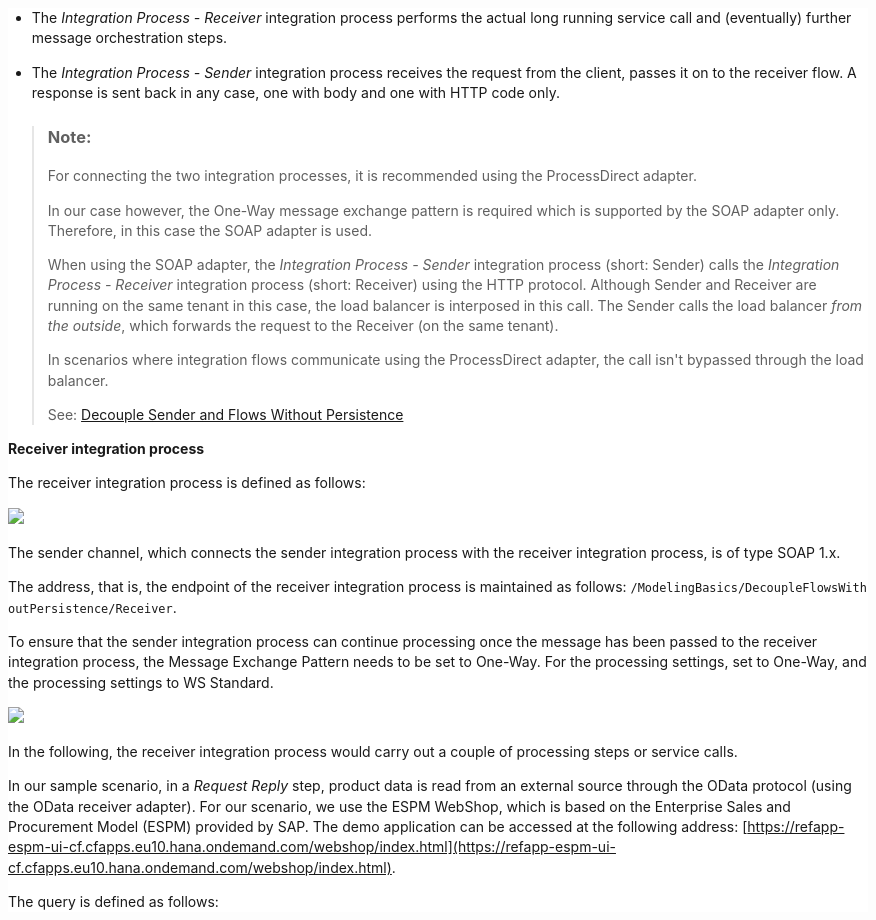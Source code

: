 -   The *Integration Process - Receiver* integration process performs the actual long running service call and \(eventually\) further message orchestration steps.

-   The *Integration Process - Sender* integration process receives the request from the client, passes it on to the receiver flow. A response is sent back in any case, one with body and one with HTTP code only.


> ### Note:  
> For connecting the two integration processes, it is recommended using the ProcessDirect adapter.
> 
> In our case however, the One-Way message exchange pattern is required which is supported by the SOAP adapter only. Therefore, in this case the SOAP adapter is used.
> 
> When using the SOAP adapter, the *Integration Process - Sender* integration process \(short: Sender\) calls the *Integration Process - Receiver* integration process \(short: Receiver\) using the HTTP protocol. Although Sender and Receiver are running on the same tenant in this case, the load balancer is interposed in this call. The Sender calls the load balancer *from the outside*, which forwards the request to the Receiver \(on the same tenant\).
> 
> In scenarios where integration flows communicate using the ProcessDirect adapter, the call isn't bypassed through the load balancer.
> 
> See: [Decouple Sender and Flows Without Persistence](decouple-sender-and-flows-without-persistence-31d4dec.md)

**Receiver integration process**

The receiver integration process is defined as follows:

![](images/2012-design_Decouple_sender_and_flows_without_persistence_1_2a6c813.png)

The sender channel, which connects the sender integration process with the receiver integration process, is of type SOAP 1.x.

The address, that is, the endpoint of the receiver integration process is maintained as follows: `/ModelingBasics/DecoupleFlowsWithoutPersistence/Receiver`.

To ensure that the sender integration process can continue processing once the message has been passed to the receiver integration process, the Message Exchange Pattern needs to be set to One-Way. For the processing settings, set to One-Way, and the processing settings to WS Standard.

![](images/2012-design_Decouple_sender_and_flows_without_persistence_2_ee0ccbf.png)

In the following, the receiver integration process would carry out a couple of processing steps or service calls.

In our sample scenario, in a *Request Reply* step, product data is read from an external source through the OData protocol \(using the OData receiver adapter\). For our scenario, we use the ESPM WebShop, which is based on the Enterprise Sales and Procurement Model \(ESPM\) provided by SAP. The demo application can be accessed at the following address: [https://refapp-espm-ui-cf.cfapps.eu10.hana.ondemand.com/webshop/index.html](https://refapp-espm-ui-cf.cfapps.eu10.hana.ondemand.com/webshop/index.html).

The query is defined as follows:
